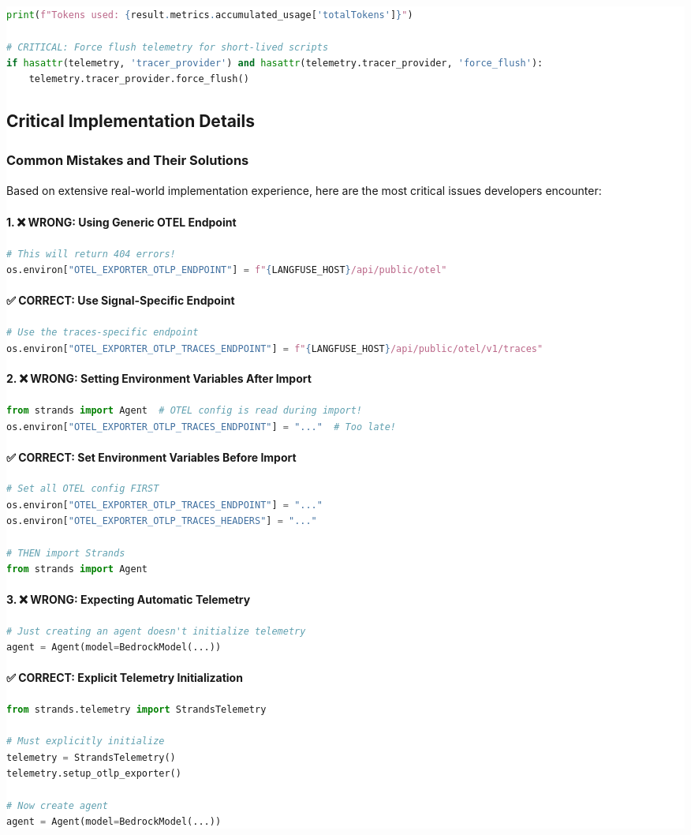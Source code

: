 ```python
print(f"Tokens used: {result.metrics.accumulated_usage['totalTokens']}")

# CRITICAL: Force flush telemetry for short-lived scripts
if hasattr(telemetry, 'tracer_provider') and hasattr(telemetry.tracer_provider, 'force_flush'):
    telemetry.tracer_provider.force_flush()
```

## Critical Implementation Details

### Common Mistakes and Their Solutions

Based on extensive real-world implementation experience, here are the most critical issues developers encounter:

#### 1. ❌ WRONG: Using Generic OTEL Endpoint
```python
# This will return 404 errors!
os.environ["OTEL_EXPORTER_OTLP_ENDPOINT"] = f"{LANGFUSE_HOST}/api/public/otel"
```

#### ✅ CORRECT: Use Signal-Specific Endpoint
```python
# Use the traces-specific endpoint
os.environ["OTEL_EXPORTER_OTLP_TRACES_ENDPOINT"] = f"{LANGFUSE_HOST}/api/public/otel/v1/traces"
```

#### 2. ❌ WRONG: Setting Environment Variables After Import
```python
from strands import Agent  # OTEL config is read during import!
os.environ["OTEL_EXPORTER_OTLP_TRACES_ENDPOINT"] = "..."  # Too late!
```

#### ✅ CORRECT: Set Environment Variables Before Import
```python
# Set all OTEL config FIRST
os.environ["OTEL_EXPORTER_OTLP_TRACES_ENDPOINT"] = "..."
os.environ["OTEL_EXPORTER_OTLP_TRACES_HEADERS"] = "..."

# THEN import Strands
from strands import Agent
```

#### 3. ❌ WRONG: Expecting Automatic Telemetry
```python
# Just creating an agent doesn't initialize telemetry
agent = Agent(model=BedrockModel(...))
```

#### ✅ CORRECT: Explicit Telemetry Initialization
```python
from strands.telemetry import StrandsTelemetry

# Must explicitly initialize
telemetry = StrandsTelemetry()
telemetry.setup_otlp_exporter()

# Now create agent
agent = Agent(model=BedrockModel(...))
```
